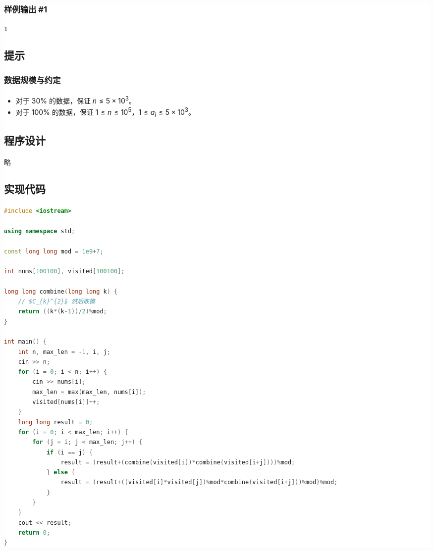 ### 样例输出 #1

```
1
```

## 提示

### 数据规模与约定

- 对于 $30\%$ 的数据，保证 $n \le 5 \times 10^3$。
- 对于 $100\%$ 的数据，保证 $1 \leq n \le 10^5$，$1 \le a_i \le 5 \times 10^3$。

## 程序设计

略

## 实现代码

```cpp
#include <iostream>

using namespace std;

const long long mod = 1e9+7;

int nums[100100], visited[100100];

long long combine(long long k) {
    // $C_{k}^{2}$ 然后取模
    return ((k*(k-1))/2)%mod;
}

int main() {
    int n, max_len = -1, i, j;
    cin >> n;
    for (i = 0; i < n; i++) {
        cin >> nums[i];
        max_len = max(max_len, nums[i]);
        visited[nums[i]]++;
    }
    long long result = 0;
    for (i = 0; i < max_len; i++) {
        for (j = i; j < max_len; j++) {
            if (i == j) {
                result = (result+(combine(visited[i])*combine(visited[i+j])))%mod;
            } else {
                result = (result+((visited[i]*visited[j])%mod*combine(visited[i+j]))%mod)%mod;
            }
        }
    }
    cout << result;
    return 0;
}
```
